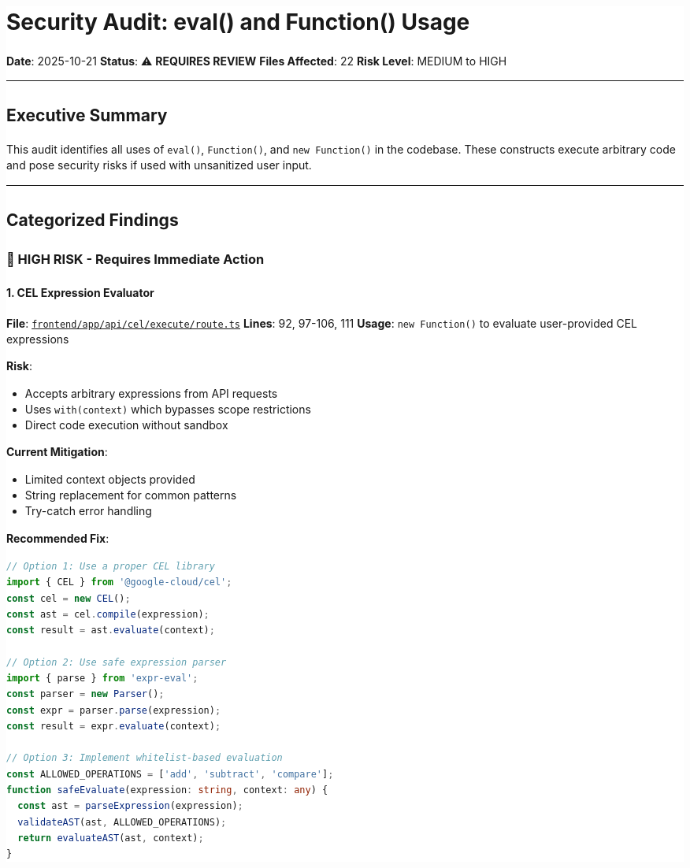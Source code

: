 # Security Audit: eval() and Function() Usage

**Date**: 2025-10-21
**Status**: ⚠️ **REQUIRES REVIEW**
**Files Affected**: 22
**Risk Level**: MEDIUM to HIGH

---

## Executive Summary

This audit identifies all uses of `eval()`, `Function()`, and `new Function()` in the codebase. These constructs execute arbitrary code and pose security risks if used with unsanitized user input.

---

## Categorized Findings

### 🔴 HIGH RISK - Requires Immediate Action

#### 1. CEL Expression Evaluator
**File**: [`frontend/app/api/cel/execute/route.ts`](frontend/app/api/cel/execute/route.ts)
**Lines**: 92, 97-106, 111
**Usage**: `new Function()` to evaluate user-provided CEL expressions

**Risk**:
- Accepts arbitrary expressions from API requests
- Uses `with(context)` which bypasses scope restrictions
- Direct code execution without sandbox

**Current Mitigation**:
- Limited context objects provided
- String replacement for common patterns
- Try-catch error handling

**Recommended Fix**:
```typescript
// Option 1: Use a proper CEL library
import { CEL } from '@google-cloud/cel';
const cel = new CEL();
const ast = cel.compile(expression);
const result = ast.evaluate(context);

// Option 2: Use safe expression parser
import { parse } from 'expr-eval';
const parser = new Parser();
const expr = parser.parse(expression);
const result = expr.evaluate(context);

// Option 3: Implement whitelist-based evaluation
const ALLOWED_OPERATIONS = ['add', 'subtract', 'compare'];
function safeEvaluate(expression: string, context: any) {
  const ast = parseExpression(expression);
  validateAST(ast, ALLOWED_OPERATIONS);
  return evaluateAST(ast, context);
}
```
